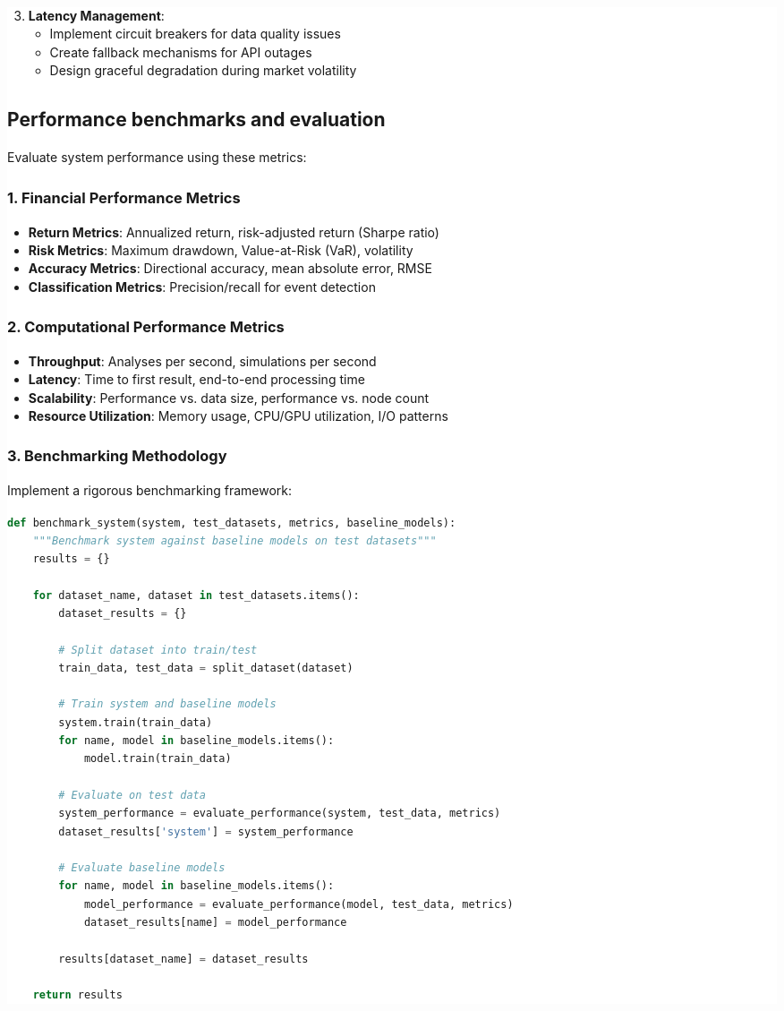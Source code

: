 3. **Latency Management**:
   - Implement circuit breakers for data quality issues
   - Create fallback mechanisms for API outages
   - Design graceful degradation during market volatility

## Performance benchmarks and evaluation

Evaluate system performance using these metrics:

### 1. Financial Performance Metrics

- **Return Metrics**: Annualized return, risk-adjusted return (Sharpe ratio)
- **Risk Metrics**: Maximum drawdown, Value-at-Risk (VaR), volatility
- **Accuracy Metrics**: Directional accuracy, mean absolute error, RMSE
- **Classification Metrics**: Precision/recall for event detection

### 2. Computational Performance Metrics

- **Throughput**: Analyses per second, simulations per second
- **Latency**: Time to first result, end-to-end processing time
- **Scalability**: Performance vs. data size, performance vs. node count
- **Resource Utilization**: Memory usage, CPU/GPU utilization, I/O patterns

### 3. Benchmarking Methodology

Implement a rigorous benchmarking framework:

```python
def benchmark_system(system, test_datasets, metrics, baseline_models):
    """Benchmark system against baseline models on test datasets"""
    results = {}
    
    for dataset_name, dataset in test_datasets.items():
        dataset_results = {}
        
        # Split dataset into train/test
        train_data, test_data = split_dataset(dataset)
        
        # Train system and baseline models
        system.train(train_data)
        for name, model in baseline_models.items():
            model.train(train_data)
        
        # Evaluate on test data
        system_performance = evaluate_performance(system, test_data, metrics)
        dataset_results['system'] = system_performance
        
        # Evaluate baseline models
        for name, model in baseline_models.items():
            model_performance = evaluate_performance(model, test_data, metrics)
            dataset_results[name] = model_performance
        
        results[dataset_name] = dataset_results
    
    return results
```
